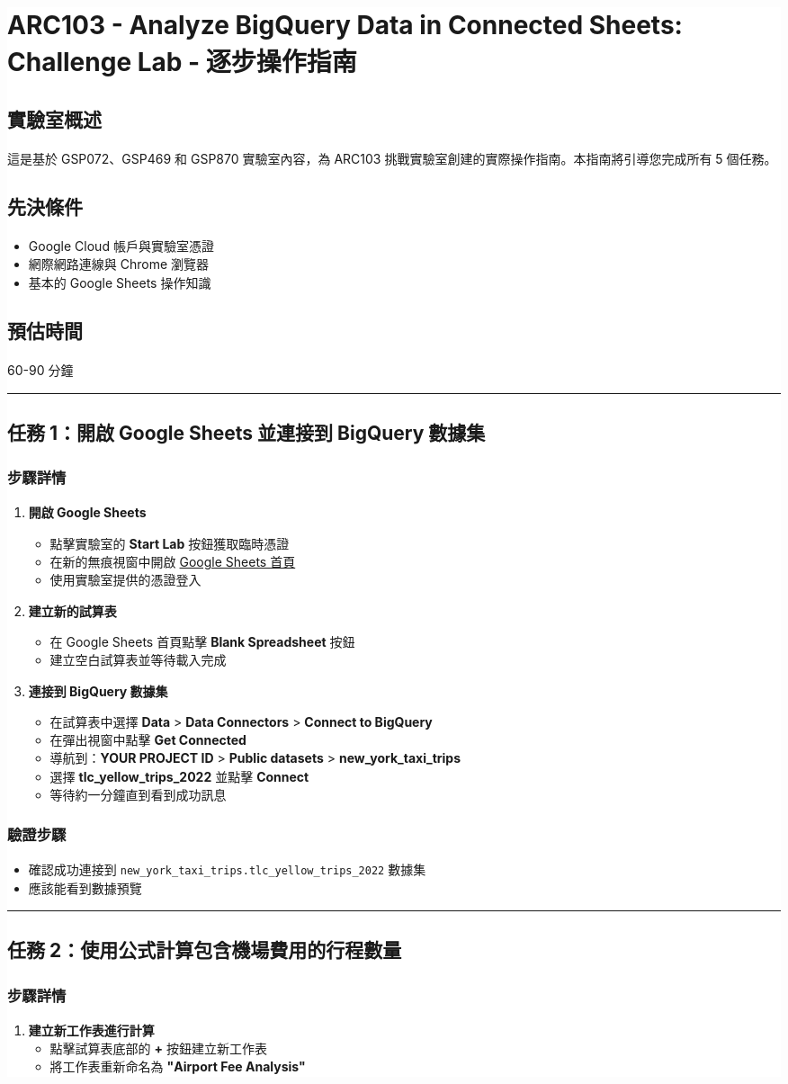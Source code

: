 # ARC103 - Analyze BigQuery Data in Connected Sheets: Challenge Lab - 逐步操作指南

## 實驗室概述
這是基於 GSP072、GSP469 和 GSP870 實驗室內容，為 ARC103 挑戰實驗室創建的實際操作指南。本指南將引導您完成所有 5 個任務。

## 先決條件
- Google Cloud 帳戶與實驗室憑證
- 網際網路連線與 Chrome 瀏覽器
- 基本的 Google Sheets 操作知識

## 預估時間
60-90 分鐘

---

## 任務 1：開啟 Google Sheets 並連接到 BigQuery 數據集

### 步驟詳情
1. **開啟 Google Sheets**
   - 點擊實驗室的 **Start Lab** 按鈕獲取臨時憑證
   - 在新的無痕視窗中開啟 [Google Sheets 首頁](https://docs.google.com/spreadsheets/)
   - 使用實驗室提供的憑證登入

2. **建立新的試算表**
   - 在 Google Sheets 首頁點擊 **Blank Spreadsheet** 按鈕
   - 建立空白試算表並等待載入完成

3. **連接到 BigQuery 數據集**
   - 在試算表中選擇 **Data** > **Data Connectors** > **Connect to BigQuery**
   - 在彈出視窗中點擊 **Get Connected**
   - 導航到：**YOUR PROJECT ID** > **Public datasets** > **new_york_taxi_trips**
   - 選擇 **tlc_yellow_trips_2022** 並點擊 **Connect**
   - 等待約一分鐘直到看到成功訊息

### 驗證步驟
- 確認成功連接到 `new_york_taxi_trips.tlc_yellow_trips_2022` 數據集
- 應該能看到數據預覽

---

## 任務 2：使用公式計算包含機場費用的行程數量

### 步驟詳情
1. **建立新工作表進行計算**
   - 點擊試算表底部的 **+** 按鈕建立新工作表
   - 將工作表重新命名為 **"Airport Fee Analysis"**
